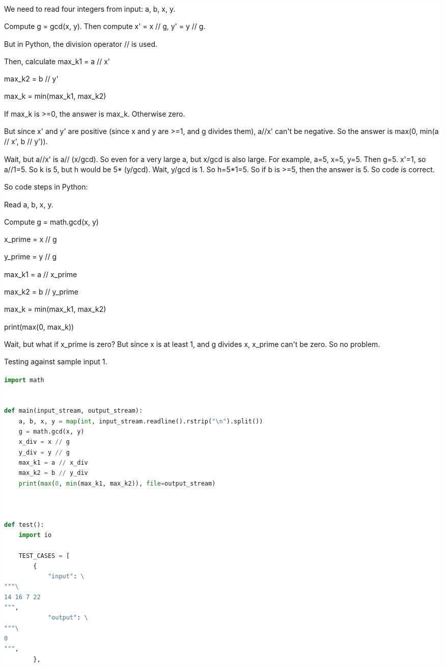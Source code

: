 We need to read four integers from input: a, b, x, y.

Compute g = gcd(x, y). Then compute x' = x // g, y' = y // g.

But in Python, the division operator // is used.

Then, calculate max_k1 = a // x'

max_k2 = b // y'

max_k = min(max_k1, max_k2)

If max_k is >=0, the answer is max_k. Otherwise zero.

But since x' and y' are positive (since x and y are >=1, and g divides them), a//x' can't be negative. So the answer is max(0, min(a // x', b // y')).

Wait, but a//x' is a// (x/gcd). So even for a very large a, but x/gcd is also large. For example, a=5, x=5, y=5. Then g=5. x'=1, so a//1=5. So k is 5, but h would be 5* (y/gcd). Wait, y/gcd is 1. So h=5*1=5. So if b is >=5, then the answer is 5. So code is correct.

So code steps in Python:

Read a, b, x, y.

Compute g = math.gcd(x, y)

x_prime = x // g

y_prime = y // g

max_k1 = a // x_prime

max_k2 = b // y_prime

max_k = min(max_k1, max_k2)

print(max(0, max_k))

Wait, but what if x_prime is zero? But since x is at least 1, and g divides x, x_prime can't be zero. So no problem.

Testing against sample input 1.

```python
import math


def main(input_stream, output_stream):
    a, b, x, y = map(int, input_stream.readline().rstrip("\n").split())
    g = math.gcd(x, y)
    x_div = x // g
    y_div = y // g
    max_k1 = a // x_div
    max_k2 = b // y_div
    print(max(0, min(max_k1, max_k2)), file=output_stream)



def test():
    import io

    TEST_CASES = [
        {
            "input": \
"""\
14 16 7 22
""",
            "output": \
"""\
0
""",
        }, 
```